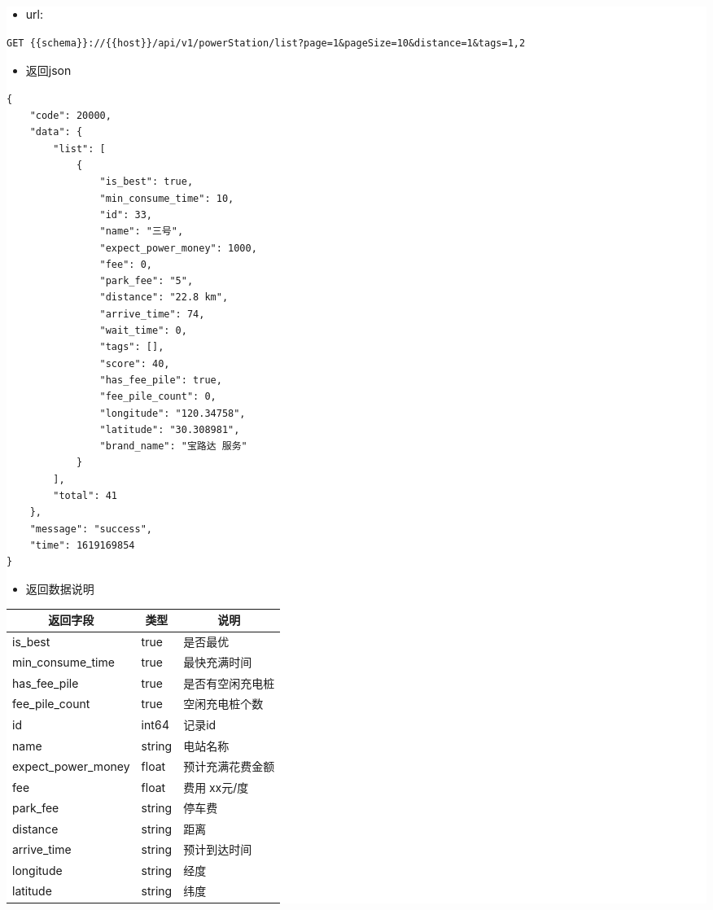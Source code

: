- url:

```
GET {{schema}}://{{host}}/api/v1/powerStation/list?page=1&pageSize=10&distance=1&tags=1,2
```

- 返回json
```
{
    "code": 20000,
    "data": {
        "list": [
            {
                "is_best": true,
                "min_consume_time": 10,
                "id": 33,
                "name": "三号",
                "expect_power_money": 1000,
                "fee": 0,
                "park_fee": "5",
                "distance": "22.8 km",
                "arrive_time": 74,
                "wait_time": 0,
                "tags": [],
                "score": 40,
                "has_fee_pile": true,
                "fee_pile_count": 0,
                "longitude": "120.34758",
                "latitude": "30.308981",
                "brand_name": "宝路达 服务"
            }
        ],
        "total": 41
    },
    "message": "success",
    "time": 1619169854
}
```

-  返回数据说明

| 返回字段           | 类型     | 说明                          |
| ------------------ | -------- | ----------------------------- |
| is_best            | true     | 是否最优                      |
| min_consume_time   | true     | 最快充满时间                  |
| has_fee_pile       | true     | 是否有空闲充电桩              |
| fee_pile_count     | true     | 空闲充电桩个数                |
| id                 | int64    | 记录id                        |
| name               | string   | 电站名称                      |
| expect_power_money | float    | 预计充满花费金额              |
| fee                | float    | 费用 xx元/度                  |
| park_fee           | string   | 停车费                        |
| distance           | string   | 距离                          |
| arrive_time        | string   | 预计到达时间                  |
| longitude          | string   | 经度                          |
| latitude           | string   | 纬度                          |